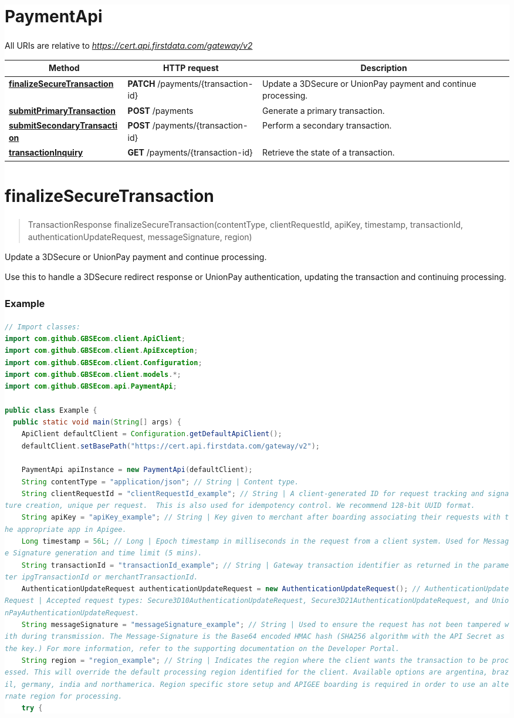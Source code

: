 # PaymentApi

All URIs are relative to *https://cert.api.firstdata.com/gateway/v2*

Method | HTTP request | Description
------------- | ------------- | -------------
[**finalizeSecureTransaction**](PaymentApi.md#finalizeSecureTransaction) | **PATCH** /payments/{transaction-id} | Update a 3DSecure or UnionPay payment and continue processing.
[**submitPrimaryTransaction**](PaymentApi.md#submitPrimaryTransaction) | **POST** /payments | Generate a primary transaction.
[**submitSecondaryTransaction**](PaymentApi.md#submitSecondaryTransaction) | **POST** /payments/{transaction-id} | Perform a secondary transaction.
[**transactionInquiry**](PaymentApi.md#transactionInquiry) | **GET** /payments/{transaction-id} | Retrieve the state of a transaction.


<a name="finalizeSecureTransaction"></a>
# **finalizeSecureTransaction**
> TransactionResponse finalizeSecureTransaction(contentType, clientRequestId, apiKey, timestamp, transactionId, authenticationUpdateRequest, messageSignature, region)

Update a 3DSecure or UnionPay payment and continue processing.

Use this to handle a 3DSecure redirect response or UnionPay authentication, updating the transaction and continuing processing.

### Example
```java
// Import classes:
import com.github.GBSEcom.client.ApiClient;
import com.github.GBSEcom.client.ApiException;
import com.github.GBSEcom.client.Configuration;
import com.github.GBSEcom.client.models.*;
import com.github.GBSEcom.api.PaymentApi;

public class Example {
  public static void main(String[] args) {
    ApiClient defaultClient = Configuration.getDefaultApiClient();
    defaultClient.setBasePath("https://cert.api.firstdata.com/gateway/v2");

    PaymentApi apiInstance = new PaymentApi(defaultClient);
    String contentType = "application/json"; // String | Content type.
    String clientRequestId = "clientRequestId_example"; // String | A client-generated ID for request tracking and signature creation, unique per request.  This is also used for idempotency control. We recommend 128-bit UUID format.
    String apiKey = "apiKey_example"; // String | Key given to merchant after boarding associating their requests with the appropriate app in Apigee.
    Long timestamp = 56L; // Long | Epoch timestamp in milliseconds in the request from a client system. Used for Message Signature generation and time limit (5 mins).
    String transactionId = "transactionId_example"; // String | Gateway transaction identifier as returned in the parameter ipgTransactionId or merchantTransactionId.
    AuthenticationUpdateRequest authenticationUpdateRequest = new AuthenticationUpdateRequest(); // AuthenticationUpdateRequest | Accepted request types: Secure3D10AuthenticationUpdateRequest, Secure3D21AuthenticationUpdateRequest, and UnionPayAuthenticationUpdateRequest.
    String messageSignature = "messageSignature_example"; // String | Used to ensure the request has not been tampered with during transmission. The Message-Signature is the Base64 encoded HMAC hash (SHA256 algorithm with the API Secret as the key.) For more information, refer to the supporting documentation on the Developer Portal.
    String region = "region_example"; // String | Indicates the region where the client wants the transaction to be processed. This will override the default processing region identified for the client. Available options are argentina, brazil, germany, india and northamerica. Region specific store setup and APIGEE boarding is required in order to use an alternate region for processing.
    try {
```